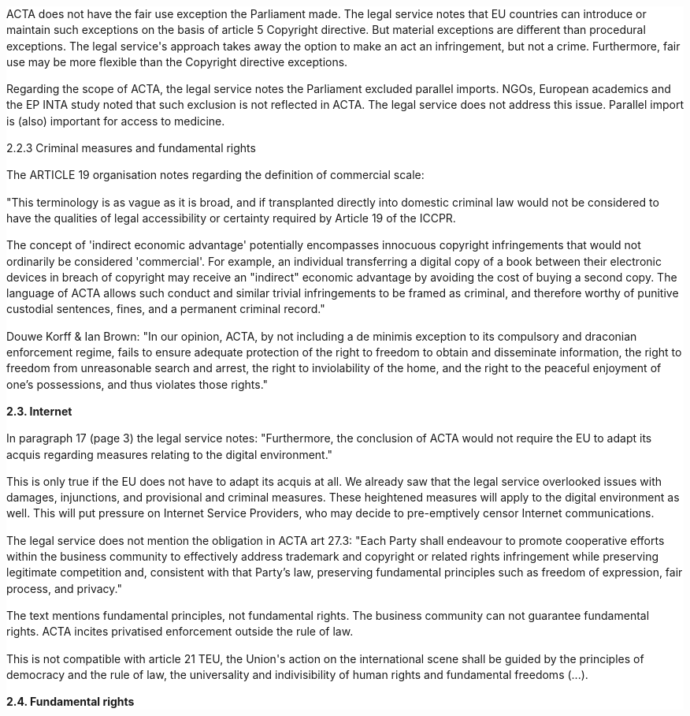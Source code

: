 ACTA does not have the fair use exception the Parliament made. The legal service notes that EU countries can introduce or maintain such exceptions on the basis of article 5 Copyright directive. But material exceptions are different than procedural exceptions. The legal service's approach takes away the option to make an act an infringement, but not a crime. Furthermore, fair use may be more flexible than the Copyright directive exceptions.

Regarding the scope of ACTA, the legal service notes the Parliament excluded parallel imports. NGOs, European academics and the EP INTA study noted that such exclusion is not reflected in ACTA. The legal service does not address this issue. Parallel import is (also) important for access to medicine.

2.2.3 Criminal measures and fundamental rights

The ARTICLE 19 organisation notes regarding the definition of commercial scale:

"This terminology is as vague as it is broad, and if transplanted directly into domestic criminal law would not be considered to have the qualities of legal accessibility or certainty required by Article 19 of the ICCPR.

The concept of 'indirect economic advantage' potentially encompasses innocuous copyright infringements that would not ordinarily be considered 'commercial'. For example, an individual transferring a digital copy of a book between their electronic devices in breach of copyright may receive an "indirect" economic advantage by avoiding the cost of buying a second copy. The language of ACTA allows such conduct and similar trivial infringements to be framed as criminal, and therefore worthy of punitive custodial sentences, fines, and a permanent criminal record."

Douwe Korff & Ian Brown: "In our opinion, ACTA, by not including a de minimis exception to its compulsory and draconian enforcement regime, fails to ensure adequate protection of the right to freedom to obtain and disseminate information, the right to freedom from unreasonable search and arrest, the right to inviolability of the home, and the right to the peaceful enjoyment of one’s possessions, and thus violates those rights."

**2.3. Internet**

In paragraph 17 (page 3) the legal service notes: "Furthermore, the conclusion of ACTA would not require the EU to adapt its acquis regarding measures relating to the digital environment."

This is only true if the EU does not have to adapt its acquis at all. We already saw that the legal service overlooked issues with damages, injunctions, and provisional and criminal measures. These heightened measures will apply to the digital environment as well. This will put pressure on Internet Service Providers, who may decide to pre-emptively censor Internet communications.

The legal service does not mention the obligation in ACTA art 27.3: "Each Party shall endeavour to promote cooperative efforts within the business community to effectively address trademark and copyright or related rights infringement while preserving legitimate competition and, consistent with that Party’s law, preserving fundamental principles such as freedom of expression, fair process, and privacy."

The text mentions fundamental principles, not fundamental rights. The business community can not guarantee fundamental rights. ACTA incites privatised enforcement outside the rule of law.

This is not compatible with article 21 TEU, the Union's action on the international scene shall be guided by the principles of democracy and the rule of law, the universality and indivisibility of human rights and fundamental freedoms (...).

**2.4. Fundamental rights**
